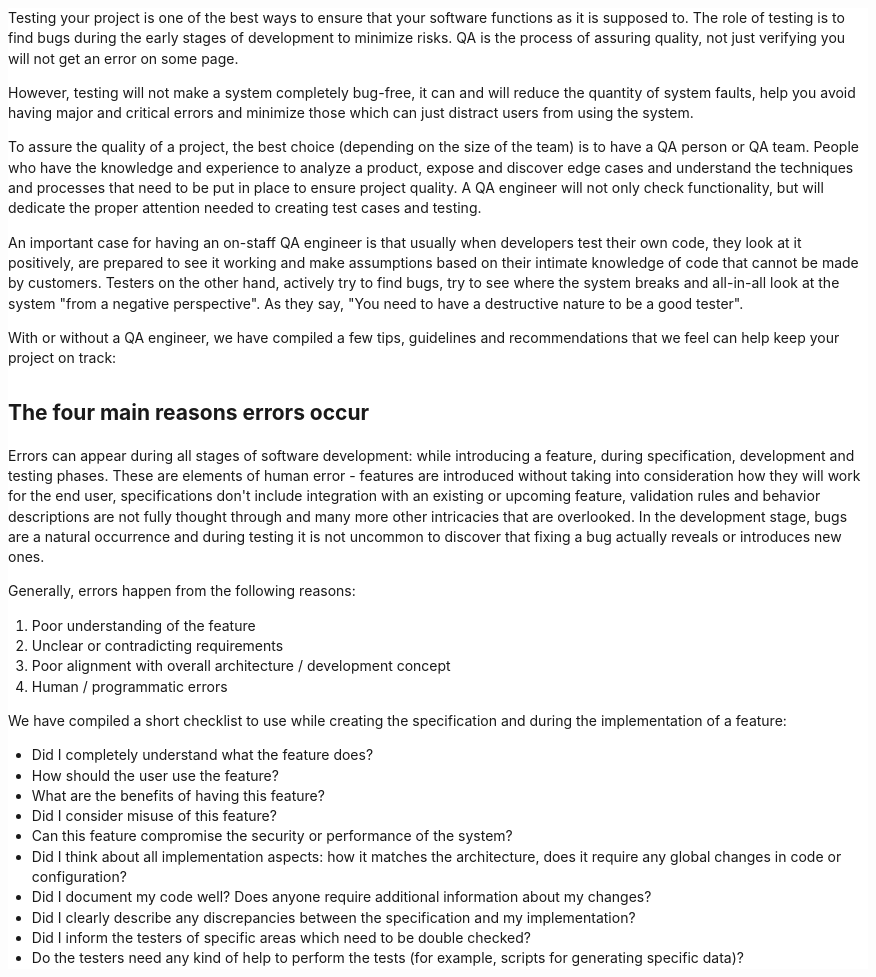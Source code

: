 
Testing your project is one of the best ways to ensure that your software functions as it is supposed to. The role of testing is to find bugs during the early stages of development to minimize risks. QA is the process of assuring quality, not just verifying you will not get an error on some page.

However, testing will not make a system completely bug-free, it can and will reduce the quantity of system faults, help you avoid having major and critical errors and minimize those which can just distract users from using the system.

To assure the quality of a project, the best choice (depending on the size of the team) is to have a QA person or QA team. People who have the knowledge and experience to analyze a product, expose and discover edge cases and understand the techniques and processes that need to be put in place to ensure project quality. A QA engineer will not only check functionality, but will dedicate the proper attention needed to creating test cases and testing.

An important case for having an on-staff QA engineer is that usually when developers test their own code, they look at it positively, are prepared to see it working and make assumptions based on their intimate knowledge of code that cannot be made by customers. Testers on the other hand, actively try to find bugs, try to see where the system breaks and all-in-all look at the system "from a negative perspective". As they say, "You need to have a destructive nature to be a good tester".

With or without a QA engineer, we have compiled a few tips, guidelines and recommendations that we feel can help keep your project on track:

## The four main reasons errors occur

Errors can appear during all stages of software development: while introducing a feature, during specification, development and testing phases. These are elements of human error - features are introduced without taking into consideration how they will work for the end user, specifications don't include integration with an existing or upcoming feature, validation rules and behavior descriptions are not fully thought through and many more other intricacies that are overlooked. In the development stage, bugs are a natural occurrence and during testing it is not uncommon to discover that fixing a bug actually reveals or introduces new ones.

Generally, errors happen from the following reasons:

1. Poor understanding of the feature
2. Unclear or contradicting requirements
3. Poor alignment with overall architecture / development concept
4. Human / programmatic errors

We have compiled a short checklist to use while creating the specification and during the implementation of a feature:

* Did I completely understand what the feature does?
* How should the user use the feature?
* What are the benefits of having this feature?
* Did I consider misuse of this feature?
* Can this feature compromise the security or performance of the system?
* Did I think about all implementation aspects: how it matches the architecture, does it require any global changes in code or configuration?
* Did I document my code well? Does anyone require additional information about my changes?
* Did I clearly describe any discrepancies between the specification and my implementation?
* Did I inform the testers of specific areas which need to be double checked?
* Do the testers need any kind of help to perform the tests (for example, scripts for generating specific data)?
